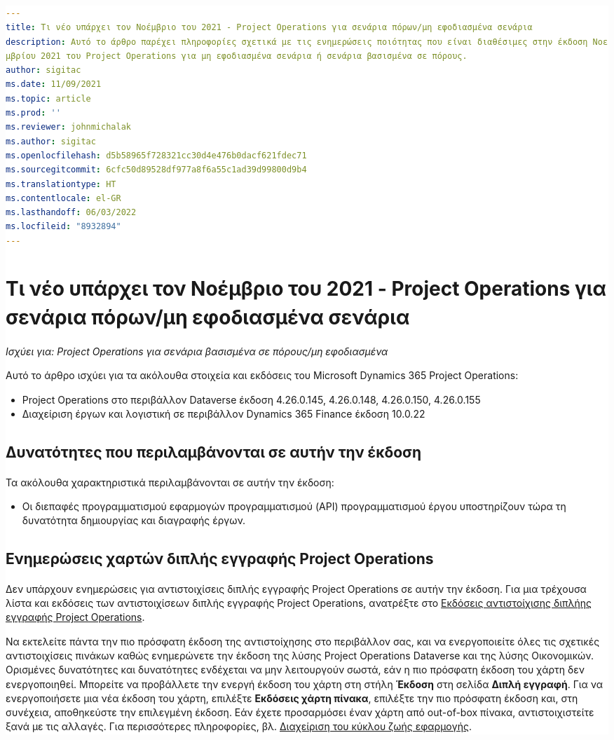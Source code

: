 ```yaml
---
title: Τι νέο υπάρχει τον Νοέμβριο του 2021 - Project Operations για σενάρια πόρων/μη εφοδιασμένα σενάρια
description: Αυτό το άρθρο παρέχει πληροφορίες σχετικά με τις ενημερώσεις ποιότητας που είναι διαθέσιμες στην έκδοση Νοεμβρίου 2021 του Project Operations για μη εφοδιασμένα σενάρια ή σενάρια βασισμένα σε πόρους.
author: sigitac
ms.date: 11/09/2021
ms.topic: article
ms.prod: ''
ms.reviewer: johnmichalak
ms.author: sigitac
ms.openlocfilehash: d5b58965f728321cc30d4e476b0dacf621fdec71
ms.sourcegitcommit: 6cfc50d89528df977a8f6a55c1ad39d99800d9b4
ms.translationtype: HT
ms.contentlocale: el-GR
ms.lasthandoff: 06/03/2022
ms.locfileid: "8932894"
---
```

# <a name="whats-new-november-2021---project-operations-for-resourcenon-stocked-based-scenarios"></a>Τι νέο υπάρχει τον Νοέμβριο του 2021 - Project Operations για σενάρια πόρων/μη εφοδιασμένα σενάρια

*Ισχύει για: Project Operations για σενάρια βασισμένα σε πόρους/μη εφοδιασμένα*

Αυτό το άρθρο ισχύει για τα ακόλουθα στοιχεία και εκδόσεις του Microsoft Dynamics 365 Project Operations:

- Project Operations στο περιβάλλον Dataverse έκδοση 4.26.0.145, 4.26.0.148, 4.26.0.150, 4.26.0.155
- Διαχείριση έργων και λογιστική σε περιβάλλον Dynamics 365 Finance έκδοση 10.0.22

## <a name="features-included-in-this-release"></a>Δυνατότητες που περιλαμβάνονται σε αυτήν την έκδοση

Τα ακόλουθα χαρακτηριστικά περιλαμβάνονται σε αυτήν την έκδοση:

- Οι διεπαφές προγραμματισμού εφαρμογών προγραμματισμού (API) προγραμματισμού έργου υποστηρίζουν τώρα τη δυνατότητα δημιουργίας και διαγραφής έργων.

## <a name="project-operations-dual-write-maps-updates"></a>Ενημερώσεις χαρτών διπλής εγγραφής Project Operations

Δεν υπάρχουν ενημερώσεις για αντιστοιχίσεις διπλής εγγραφής Project Operations σε αυτήν την έκδοση. Για μια τρέχουσα λίστα και εκδόσεις των αντιστοιχίσεων διπλής εγγραφής Project Operations, ανατρέξτε στο [Εκδόσεις αντιστοίχισης διπλήης εγγραφής Project Operations](/dynamics365/project-operations/environment/resource-dual-write-maps).

Να εκτελείτε πάντα την πιο πρόσφατη έκδοση της αντιστοίχησης στο περιβάλλον σας, και να ενεργοποιείτε όλες τις σχετικές αντιστοιχίσεις πινάκων καθώς ενημερώνετε την έκδοση της λύσης Project Operations Dataverse και της λύσης Οικονομικών. Ορισμένες δυνατότητες και δυνατότητες ενδέχεται να μην λειτουργούν σωστά, εάν η πιο πρόσφατη έκδοση του χάρτη δεν ενεργοποιηθεί. Μπορείτε να προβάλλετε την ενεργή έκδοση του χάρτη στη στήλη **Έκδοση** στη σελίδα **Διπλή εγγραφή**. Για να ενεργοποιήσετε μια νέα έκδοση του χάρτη, επιλέξτε **Εκδόσεις χάρτη πίνακα**, επιλέξτε την πιο πρόσφατη έκδοση και, στη συνέχεια, αποθηκεύστε την επιλεγμένη έκδοση. Εάν έχετε προσαρμόσει έναν χάρτη από out-of-box πίνακα, αντιστοιχιστείτε ξανά με τις αλλαγές. Για περισσότερες πληροφορίες, βλ. [Διαχείριση του κύκλου ζωής εφαρμογής](/dynamics365/fin-ops-core/dev-itpro/data-entities/dual-write/app-lifecycle-management).
